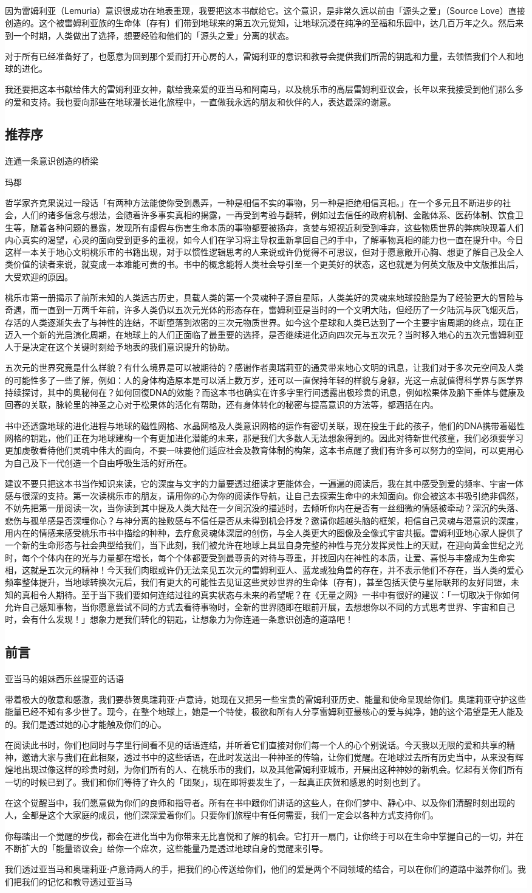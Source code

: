 因为雷姆利亚（Lemuria）意识很成功在地表重现，我要把这本书献给它。这个意识，是非常久远以前由「源头之爱」（Source Love）直接创造的。这个被雷姆利亚族的生命体〔存有〕们带到地球来的第五次元觉知，让地球沉浸在纯净的至福和乐园中，达几百万年之久。然后来到一个时期，人类做出了选择，想要经验和他们的「源头之爱」分离的状态。

对于所有已经准备好了，也愿意为回到那个爱而打开心房的人，雷姆利亚的意识和教导会提供我们所需的钥匙和力量，去领悟我们个人和地球的进化。

我还要把这本书献给伟大的雷姆利亚女神，献给我亲爱的亚当马和阿南马，以及桃乐市的高层雷姆利亚议会，长年以来我接受到他们那么多的爱和支持。我也要向那些在地球漫长进化旅程中，一直做我永远的朋友和伙伴的人，表达最深的谢意。

## 推荐序

连通一条意识创造的桥梁

玛郡

哲学家齐克果说过一段话「有两种方法能使你受到愚弄，一种是相信不实的事物，另一种是拒绝相信真相。」在一个多元且不断进步的社会，人们的诸多信念与想法，会随着许多事实真相的揭露，一再受到考验与翻转，例如过去信任的政府机制、金融体系、医药体制、饮食卫生等，随着各种问题的暴露，发现所有虚假与伤害生命本质的事物都要被扬弃，贪婪与短视近利受到唾弃，这些物质世界的弊病映现着人们内心真实的渴望，心灵的面向受到更多的重视，如今人们在学习将主导权重新拿回自己的手中，了解事物真相的能力也一直在提升中。今日这样一本关于地心文明桃乐市的书籍出现，对于以惯性逻辑思考的人来说或许仍觉得不可思议，但对于愿意敞开心胸、想更了解自己及全人类价值的读者来说，就变成一本难能可贵的书。书中的概念能将人类社会导引至一个更美好的状态，这也就是为何英文版及中文版推出后，大受欢迎的原因。

桃乐市第一册揭示了前所未知的人类远古历史，具载人类的第一个灵魂种子源自星际，人类美好的灵魂来地球投胎是为了经验更大的冒险与奇遇，而一直到一万两千年前，许多人类仍以五次元光体的形态存在，雷姆利亚是当时的一个文明大陆，但经历了一夕陆沉与灰飞烟灭后，存活的人类逐渐失去了与神性的连结，不断堕落到浓密的三次元物质世界。如今这个星球和人类已达到了一个主要宇宙周期的终点，现在正迈入一个新的光启演化周期，在地球上的人们正面临了最重要的选择，是否继续进化迈向四次元与五次元？当时移入地心的五次元雷姆利亚人于是决定在这个关键时刻给予地表的我们意识提升的协助。

五次元的世界究竟是什么样貌？有什么境界是可以被期待的？感谢作者奥瑞莉亚的通灵带来地心文明的讯息，让我们对于多次元空间及人类的可能性多了一些了解，例如：人的身体构造原本是可以活上数万岁，还可以一直保持年轻的样貌与身躯，光这一点就值得科学界与医学界持续探讨，其中的奥秘何在？如何回復DNA的效能？而这本书也确实在许多字里行间透露出极珍贵的讯息，例如松果体及脑下垂体与健康及回春的关联，脉轮里的神圣之心对于松果体的活化有帮助，还有身体转化的秘密与提高意识的方法等，都涵括在内。

书中还透露地球的进化进程与地球的磁性网格、水晶网格及人类意识网格的运作有密切关联，现在投生于此的孩子，他们的DNA携带着磁性网格的钥匙，他们正在为地球建构一个有更加进化潜能的未来，那是我们大多数人无法想象得到的。因此对待新世代孩童，我们必须要学习更加虔敬看待他们灵魂中伟大的面向，不要一味要他们适应社会及教育体制的构架，这本书点醒了我们有许多可以努力的空间，可以更用心为自己及下一代创造一个自由呼吸生活的好所在。

建议不要只把这本书当作知识来读，它的深度与文字的力量要透过细读才更能体会，一遍遍的阅读后，我在其中感受到爱的频率、宇宙一体感与很深的支持。第一次读桃乐市的朋友，请用你的心为你的阅读作导航，让自己去探索生命中的未知面向。你会被这本书吸引绝非偶然，不妨先把第一册阅读一次，当你读到其中提及人类大陆在一夕间沉没的描述时，去倾听你内在是否有一丝细微的情感被牵动？深沉的失落、悲伤与孤单感是否深埋你心？与神分离的挫败感与不信任是否从未得到机会抒发？邀请你超越头脑的框架，相信自己灵魂与潜意识的深度，用内在的情感来感受桃乐市书中描绘的种种，去疗愈灵魂体深层的创伤，与全人类更大的图像及全像式宇宙共振。雷姆利亚地心家人提供了一个新的生命形态与社会典型给我们，当下此刻，我们被允许在地球上具显自身完整的神性与充分发挥灵性上的天赋，在迎向黄金世纪之光时，每个个体内在的光与力量都在增长，每个个体都要受到最尊贵的对待与尊重，并找回内在神性的本质，让爱、喜悦与丰盛成为生命实相，这就是五次元的精神！今天我们肉眼或许仍无法亲见五次元的雷姆利亚人、蓝龙或独角兽的存在，并不表示他们不存在，当人类的爱心频率整体提升，当地球转换次元后，我们有更大的可能性去见证这些灵妙世界的生命体〔存有〕，甚至包括天使与星际联邦的友好同盟，未知的真相令人期待。至于当下我们要如何连结过往的真实状态与未来的希望呢？在《无量之网》一书中有很好的建议：「一切取决于你如何允许自己感知事物，当你愿意尝试不同的方式去看待事物时，全新的世界随即在眼前开展，去想想你以不同的方式思考世界、宇宙和自己时，会有什么发现！」想象力是我们转化的钥匙，让想象力为你连通一条意识创造的道路吧！

## 前言

亚当马的姐妹西乐丝提亚的话语

带着极大的敬意和感激，我们要恭贺奥瑞莉亚·卢意诗，她现在又把另一些宝贵的雷姆利亚历史、能量和使命呈现给你们。奥瑞莉亚守护这些能量已经不知有多少世了。现今，在整个地球上，她是一个特使，极欲和所有人分享雷姆利亚最核心的爱与纯净，她的这个渴望是无人能及的。我们是透过她的心才能触及你们的心。

在阅读此书时，你们也同时与字里行间看不见的话语连结，并听着它们直接对你们每一个人的心个别说话。今天我以无限的爱和共享的精神，邀请大家与我们在此相聚，透过书中的这些话语，在此时发送出一种神圣的传输，让你们觉醒。在地球过去所有历史当中，从来没有辉煌地出现过像这样的珍贵时刻，为你们所有的人、在桃乐市的我们，以及其他雷姆利亚城市，开展出这种神妙的新机会。忆起有关你们所有一切的时候已到了。我们和你们等待了许久的「团聚」，现在即将要发生了，一起真正庆贺和感恩的时刻也到了。

在这个觉醒当中，我们愿意做为你们的良师和指导者。所有在书中跟你们讲话的这些人，在你们梦中、静心中、以及你们清醒时刻出现的人，全都是这个大家庭的成员，他们深深爱着你们。只要你们旅程中有任何需要，我们一定会以各种方式支持你们。

你每踏出一个觉醒的步伐，都会在进化当中为你带来无比喜悦和了解的机会。它打开一扇门，让你终于可以在生命中掌握自己的一切，并在不断扩大的「能量谘议会」给你一个席次，这些能量乃是透过地球自身的觉醒来引导。

我们透过亚当马和奥瑞莉亚·卢意诗两人的手，把我们的心传送给你们，他们的爱是两个不同领域的结合，可以在你们的道路中滋养你们。我们把我们的记忆和教导透过亚当马
